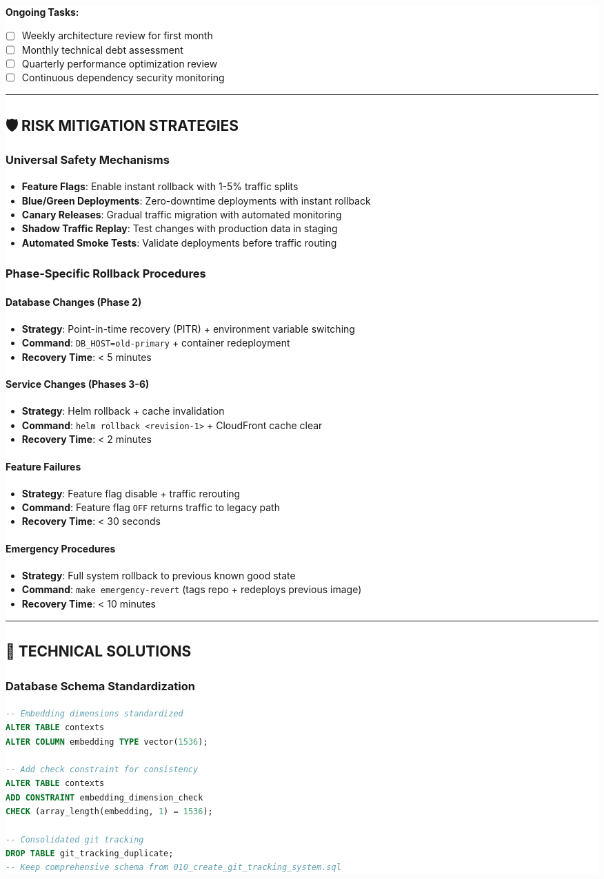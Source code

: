**Ongoing Tasks:**
- [ ] Weekly architecture review for first month
- [ ] Monthly technical debt assessment
- [ ] Quarterly performance optimization review
- [ ] Continuous dependency security monitoring

---

## 🛡️ RISK MITIGATION STRATEGIES

### Universal Safety Mechanisms
- **Feature Flags**: Enable instant rollback with 1-5% traffic splits
- **Blue/Green Deployments**: Zero-downtime deployments with instant rollback
- **Canary Releases**: Gradual traffic migration with automated monitoring
- **Shadow Traffic Replay**: Test changes with production data in staging
- **Automated Smoke Tests**: Validate deployments before traffic routing

### Phase-Specific Rollback Procedures

#### Database Changes (Phase 2)
- **Strategy**: Point-in-time recovery (PITR) + environment variable switching
- **Command**: `DB_HOST=old-primary` + container redeployment
- **Recovery Time**: < 5 minutes

#### Service Changes (Phases 3-6)  
- **Strategy**: Helm rollback + cache invalidation
- **Command**: `helm rollback <revision-1>` + CloudFront cache clear
- **Recovery Time**: < 2 minutes

#### Feature Failures
- **Strategy**: Feature flag disable + traffic rerouting
- **Command**: Feature flag `OFF` returns traffic to legacy path
- **Recovery Time**: < 30 seconds

#### Emergency Procedures
- **Strategy**: Full system rollback to previous known good state
- **Command**: `make emergency-revert` (tags repo + redeploys previous image)
- **Recovery Time**: < 10 minutes

---

## 🔧 TECHNICAL SOLUTIONS

### Database Schema Standardization
```sql
-- Embedding dimensions standardized
ALTER TABLE contexts 
ALTER COLUMN embedding TYPE vector(1536);

-- Add check constraint for consistency
ALTER TABLE contexts 
ADD CONSTRAINT embedding_dimension_check 
CHECK (array_length(embedding, 1) = 1536);

-- Consolidated git tracking
DROP TABLE git_tracking_duplicate;
-- Keep comprehensive schema from 010_create_git_tracking_system.sql
```
